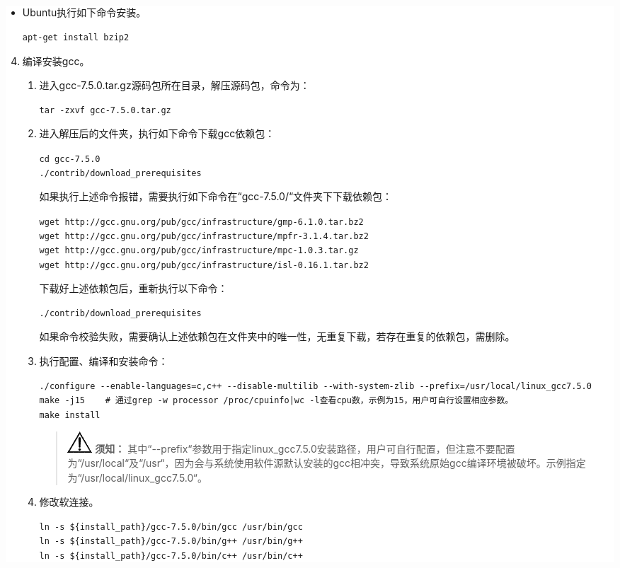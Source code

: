    - Ubuntu执行如下命令安装。

     ```
     apt-get install bzip2    
     ```

4. 编译安装gcc。

   1. 进入gcc-7.5.0.tar.gz源码包所在目录，解压源码包，命令为：

      ```
      tar -zxvf gcc-7.5.0.tar.gz
      ```

   2. 进入解压后的文件夹，执行如下命令下载gcc依赖包：

      ```
      cd gcc-7.5.0
      ./contrib/download_prerequisites
      ```

      如果执行上述命令报错，需要执行如下命令在“gcc-7.5.0/“文件夹下下载依赖包：

      ```
      wget http://gcc.gnu.org/pub/gcc/infrastructure/gmp-6.1.0.tar.bz2
      wget http://gcc.gnu.org/pub/gcc/infrastructure/mpfr-3.1.4.tar.bz2
      wget http://gcc.gnu.org/pub/gcc/infrastructure/mpc-1.0.3.tar.gz
      wget http://gcc.gnu.org/pub/gcc/infrastructure/isl-0.16.1.tar.bz2
      ```

      下载好上述依赖包后，重新执行以下命令：

      ```
      ./contrib/download_prerequisites
      ```

      如果命令校验失败，需要确认上述依赖包在文件夹中的唯一性，无重复下载，若存在重复的依赖包，需删除。

   3. <a name="zh-cn_topic_0000001135347812_zh-cn_topic_0000001173199577_zh-cn_topic_0000001172534867_zh-cn_topic_0276688294_li1649343041310"></a>执行配置、编译和安装命令：

      ```
      ./configure --enable-languages=c,c++ --disable-multilib --with-system-zlib --prefix=/usr/local/linux_gcc7.5.0
      make -j15    # 通过grep -w processor /proc/cpuinfo|wc -l查看cpu数，示例为15，用户可自行设置相应参数。
      make install    
      ```

      >![](figures/icon-notice.gif) **须知：** 
      >其中“--prefix“参数用于指定linux\_gcc7.5.0安装路径，用户可自行配置，但注意不要配置为“/usr/local“及“/usr“，因为会与系统使用软件源默认安装的gcc相冲突，导致系统原始gcc编译环境被破坏。示例指定为“/usr/local/linux\_gcc7.5.0“。

   4. 修改软连接。

      ```
      ln -s ${install_path}/gcc-7.5.0/bin/gcc /usr/bin/gcc
      ln -s ${install_path}/gcc-7.5.0/bin/g++ /usr/bin/g++
      ln -s ${install_path}/gcc-7.5.0/bin/c++ /usr/bin/c++
      ```
